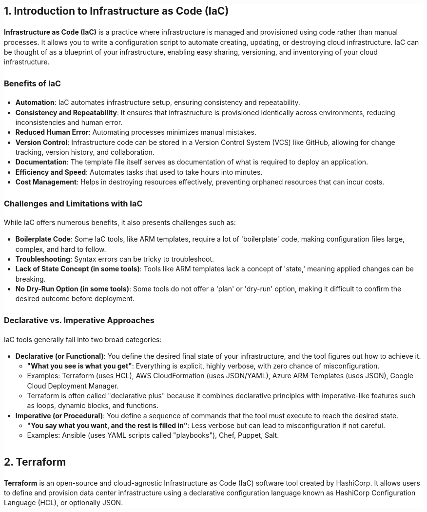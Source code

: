 
## 1. Introduction to Infrastructure as Code (IaC)

**Infrastructure as Code (IaC)** is a practice where infrastructure is managed and provisioned using code rather than manual processes. It allows you to write a configuration script to automate creating, updating, or destroying cloud infrastructure. IaC can be thought of as a blueprint of your infrastructure, enabling easy sharing, versioning, and inventorying of your cloud infrastructure.

### Benefits of IaC
*   **Automation**: IaC automates infrastructure setup, ensuring consistency and repeatability.
*   **Consistency and Repeatability**: It ensures that infrastructure is provisioned identically across environments, reducing inconsistencies and human error.
*   **Reduced Human Error**: Automating processes minimizes manual mistakes.
*   **Version Control**: Infrastructure code can be stored in a Version Control System (VCS) like GitHub, allowing for change tracking, version history, and collaboration.
*   **Documentation**: The template file itself serves as documentation of what is required to deploy an application.
*   **Efficiency and Speed**: Automates tasks that used to take hours into minutes.
*   **Cost Management**: Helps in destroying resources effectively, preventing orphaned resources that can incur costs.

### Challenges and Limitations with IaC
While IaC offers numerous benefits, it also presents challenges such as:
*   **Boilerplate Code**: Some IaC tools, like ARM templates, require a lot of 'boilerplate' code, making configuration files large, complex, and hard to follow.
*   **Troubleshooting**: Syntax errors can be tricky to troubleshoot.
*   **Lack of State Concept (in some tools)**: Tools like ARM templates lack a concept of 'state,' meaning applied changes can be breaking.
*   **No Dry-Run Option (in some tools)**: Some tools do not offer a 'plan' or 'dry-run' option, making it difficult to confirm the desired outcome before deployment.

### Declarative vs. Imperative Approaches
IaC tools generally fall into two broad categories:
*   **Declarative (or Functional)**: You define the desired final state of your infrastructure, and the tool figures out how to achieve it.
    *   **"What you see is what you get"**: Everything is explicit, highly verbose, with zero chance of misconfiguration.
    *   Examples: Terraform (uses HCL), AWS CloudFormation (uses JSON/YAML), Azure ARM Templates (uses JSON), Google Cloud Deployment Manager.
    *   Terraform is often called "declarative plus" because it combines declarative principles with imperative-like features such as loops, dynamic blocks, and functions.
*   **Imperative (or Procedural)**: You define a sequence of commands that the tool must execute to reach the desired state.
    *   **"You say what you want, and the rest is filled in"**: Less verbose but can lead to misconfiguration if not careful.
    *   Examples: Ansible (uses YAML scripts called "playbooks"), Chef, Puppet, Salt.

## 2. Terraform

**Terraform** is an open-source and cloud-agnostic Infrastructure as Code (IaC) software tool created by HashiCorp. It allows users to define and provision data center infrastructure using a declarative configuration language known as HashiCorp Configuration Language (HCL), or optionally JSON.
